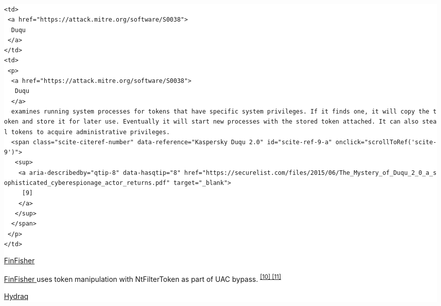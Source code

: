     <td>
     <a href="https://attack.mitre.org/software/S0038">
      Duqu
     </a>
    </td>
    <td>
     <p>
      <a href="https://attack.mitre.org/software/S0038">
       Duqu
      </a>
      examines running system processes for tokens that have specific system privileges. If it finds one, it will copy the token and store it for later use. Eventually it will start new processes with the stored token attached. It can also steal tokens to acquire administrative privileges.
      <span class="scite-citeref-number" data-reference="Kaspersky Duqu 2.0" id="scite-ref-9-a" onclick="scrollToRef('scite-9')">
       <sup>
        <a aria-describedby="qtip-8" data-hasqtip="8" href="https://securelist.com/files/2015/06/The_Mystery_of_Duqu_2_0_a_sophisticated_cyberespionage_actor_returns.pdf" target="_blank">
         [9]
        </a>
       </sup>
      </span>
     </p>
    </td>
   </tr>
   <tr>
    <td>
     <a href="https://attack.mitre.org/software/S0182">
      FinFisher
     </a>
    </td>
    <td>
     <p>
      <a href="https://attack.mitre.org/software/S0182">
       FinFisher
      </a>
      uses token manipulation with NtFilterToken as part of UAC bypass.
      <span class="scite-citeref-number" data-reference="FinFisher Citation" id="scite-ref-10-a" onclick="scrollToRef('scite-10')">
       <sup>
        <a aria-describedby="qtip-9" data-hasqtip="9" href="http://www.finfisher.com/FinFisher/index.html" target="_blank">
         [10]
        </a>
       </sup>
      </span>
      <span class="scite-citeref-number" data-reference="Microsoft FinFisher March 2018" id="scite-ref-11-a" onclick="scrollToRef('scite-11')">
       <sup>
        <a aria-describedby="qtip-10" data-hasqtip="10" href="https://cloudblogs.microsoft.com/microsoftsecure/2018/03/01/finfisher-exposed-a-researchers-tale-of-defeating-traps-tricks-and-complex-virtual-machines/" target="_blank">
         [11]
        </a>
       </sup>
      </span>
     </p>
    </td>
   </tr>
   <tr>
    <td>
     <a href="https://attack.mitre.org/software/S0203">
      Hydraq
     </a>